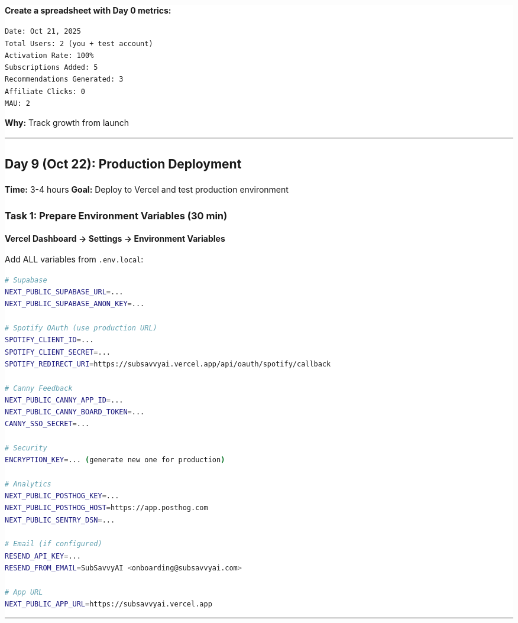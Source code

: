 **Create a spreadsheet with Day 0 metrics:**
```
Date: Oct 21, 2025
Total Users: 2 (you + test account)
Activation Rate: 100%
Subscriptions Added: 5
Recommendations Generated: 3
Affiliate Clicks: 0
MAU: 2
```

**Why:** Track growth from launch

---

## Day 9 (Oct 22): Production Deployment

**Time:** 3-4 hours
**Goal:** Deploy to Vercel and test production environment

### Task 1: Prepare Environment Variables (30 min)

**Vercel Dashboard → Settings → Environment Variables**

Add ALL variables from `.env.local`:
```bash
# Supabase
NEXT_PUBLIC_SUPABASE_URL=...
NEXT_PUBLIC_SUPABASE_ANON_KEY=...

# Spotify OAuth (use production URL)
SPOTIFY_CLIENT_ID=...
SPOTIFY_CLIENT_SECRET=...
SPOTIFY_REDIRECT_URI=https://subsavvyai.vercel.app/api/oauth/spotify/callback

# Canny Feedback
NEXT_PUBLIC_CANNY_APP_ID=...
NEXT_PUBLIC_CANNY_BOARD_TOKEN=...
CANNY_SSO_SECRET=...

# Security
ENCRYPTION_KEY=... (generate new one for production)

# Analytics
NEXT_PUBLIC_POSTHOG_KEY=...
NEXT_PUBLIC_POSTHOG_HOST=https://app.posthog.com
NEXT_PUBLIC_SENTRY_DSN=...

# Email (if configured)
RESEND_API_KEY=...
RESEND_FROM_EMAIL=SubSavvyAI <onboarding@subsavvyai.com>

# App URL
NEXT_PUBLIC_APP_URL=https://subsavvyai.vercel.app
```

---